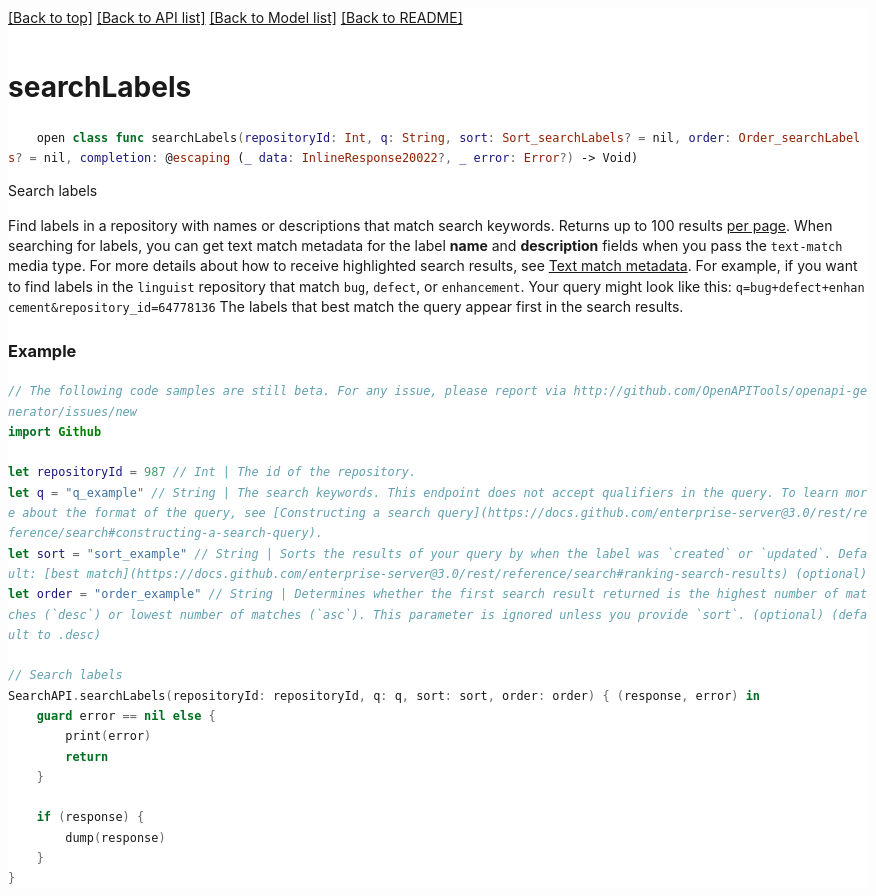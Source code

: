 [[Back to top]](#) [[Back to API list]](../README.md#documentation-for-api-endpoints) [[Back to Model list]](../README.md#documentation-for-models) [[Back to README]](../README.md)

# **searchLabels**
```swift
    open class func searchLabels(repositoryId: Int, q: String, sort: Sort_searchLabels? = nil, order: Order_searchLabels? = nil, completion: @escaping (_ data: InlineResponse20022?, _ error: Error?) -> Void)
```

Search labels

Find labels in a repository with names or descriptions that match search keywords. Returns up to 100 results [per page](https://docs.github.com/enterprise-server@3.0/rest/overview/resources-in-the-rest-api#pagination).  When searching for labels, you can get text match metadata for the label **name** and **description** fields when you pass the `text-match` media type. For more details about how to receive highlighted search results, see [Text match metadata](https://docs.github.com/enterprise-server@3.0/rest/reference/search#text-match-metadata).  For example, if you want to find labels in the `linguist` repository that match `bug`, `defect`, or `enhancement`. Your query might look like this:  `q=bug+defect+enhancement&repository_id=64778136`  The labels that best match the query appear first in the search results.

### Example 
```swift
// The following code samples are still beta. For any issue, please report via http://github.com/OpenAPITools/openapi-generator/issues/new
import Github

let repositoryId = 987 // Int | The id of the repository.
let q = "q_example" // String | The search keywords. This endpoint does not accept qualifiers in the query. To learn more about the format of the query, see [Constructing a search query](https://docs.github.com/enterprise-server@3.0/rest/reference/search#constructing-a-search-query).
let sort = "sort_example" // String | Sorts the results of your query by when the label was `created` or `updated`. Default: [best match](https://docs.github.com/enterprise-server@3.0/rest/reference/search#ranking-search-results) (optional)
let order = "order_example" // String | Determines whether the first search result returned is the highest number of matches (`desc`) or lowest number of matches (`asc`). This parameter is ignored unless you provide `sort`. (optional) (default to .desc)

// Search labels
SearchAPI.searchLabels(repositoryId: repositoryId, q: q, sort: sort, order: order) { (response, error) in
    guard error == nil else {
        print(error)
        return
    }

    if (response) {
        dump(response)
    }
}
```
